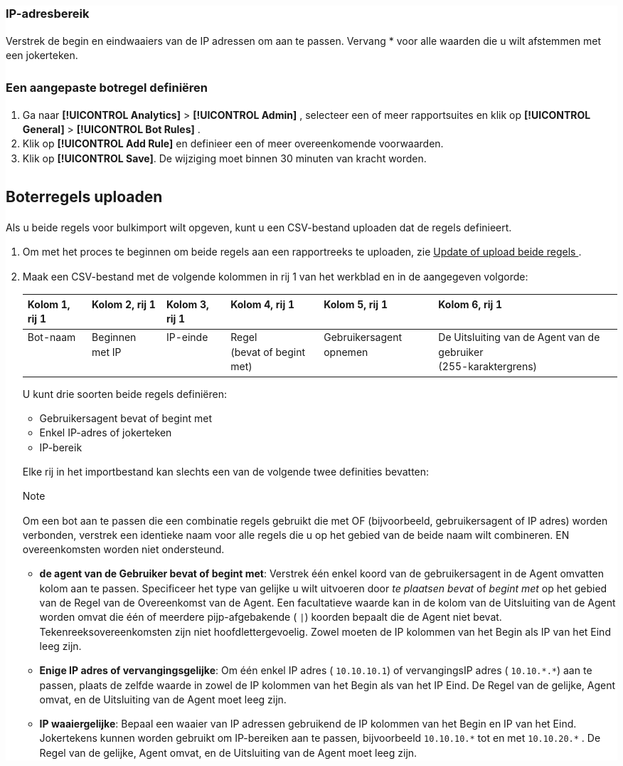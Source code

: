 ### IP-adresbereik

Verstrek de begin en eindwaaiers van de IP adressen om aan te passen. Vervang &#42; voor alle waarden die u wilt afstemmen met een jokerteken.

### Een aangepaste botregel definiëren

1. Ga naar **[!UICONTROL Analytics]** > **[!UICONTROL Admin]** , selecteer een of meer rapportsuites en klik op **[!UICONTROL General]** > **[!UICONTROL Bot Rules]** .
1. Klik op **[!UICONTROL Add Rule]** en definieer een of meer overeenkomende voorwaarden.
1. Klik op **[!UICONTROL Save]**. De wijziging moet binnen 30 minuten van kracht worden.

## Boterregels uploaden

Als u beide regels voor bulkimport wilt opgeven, kunt u een CSV-bestand uploaden dat de regels definieert.

1. Om met het proces te beginnen om beide regels aan een rapportreeks te uploaden, zie [ Update of upload beide regels ](#update-or-upload-bot-rules).

1. Maak een CSV-bestand met de volgende kolommen in rij 1 van het werkblad en in de aangegeven volgorde:

   | Kolom 1, rij 1 | Kolom 2, rij 1 | Kolom 3, rij 1 | Kolom 4, rij 1 | Kolom 5, rij 1 | Kolom 6, rij 1 |
   |--- |--- |---|---|---|---|
   | Bot-naam | Beginnen met IP | IP-einde | Regel <br> (bevat of begint met) </br> | Gebruikersagent opnemen | De Uitsluiting van de Agent van de gebruiker <br> (255-karaktergrens) </br> |

   U kunt drie soorten beide regels definiëren:

   * Gebruikersagent bevat of begint met
   * Enkel IP-adres of jokerteken
   * IP-bereik

   Elke rij in het importbestand kan slechts een van de volgende twee definities bevatten:

   >[!NOTE]
   >
   >   Om een bot aan te passen die een combinatie regels gebruikt die met OF (bijvoorbeeld, gebruikersagent of IP adres) worden verbonden, verstrek een identieke naam voor alle regels die u op het gebied van de beide naam wilt combineren. EN overeenkomsten worden niet ondersteund.


   * **de agent van de Gebruiker bevat of begint met**: Verstrek één enkel koord van de gebruikersagent in de Agent omvatten kolom aan te passen. Specificeer het type van gelijke u wilt uitvoeren door *te plaatsen bevat* of *begint met* op het gebied van de Regel van de Overeenkomst van de Agent. Een facultatieve waarde kan in de kolom van de Uitsluiting van de Agent worden omvat die één of meerdere pijp-afgebakende ( `|`) koorden bepaalt die de Agent niet bevat. Tekenreeksovereenkomsten zijn niet hoofdlettergevoelig. Zowel moeten de IP kolommen van het Begin als IP van het Eind leeg zijn.

   * **Enige IP adres of vervangingsgelijke**: Om één enkel IP adres ( `10.10.10.1`) of vervangingsIP adres ( `10.10.*.*`) aan te passen, plaats de zelfde waarde in zowel de IP kolommen van het Begin als van het IP Eind. De Regel van de gelijke, Agent omvat, en de Uitsluiting van de Agent moet leeg zijn.

   * **IP waaiergelijke**: Bepaal een waaier van IP adressen gebruikend de IP kolommen van het Begin en IP van het Eind. Jokertekens kunnen worden gebruikt om IP-bereiken aan te passen, bijvoorbeeld `10.10.10.*` tot en met `10.10.20.*` . De Regel van de gelijke, Agent omvat, en de Uitsluiting van de Agent moet leeg zijn.
